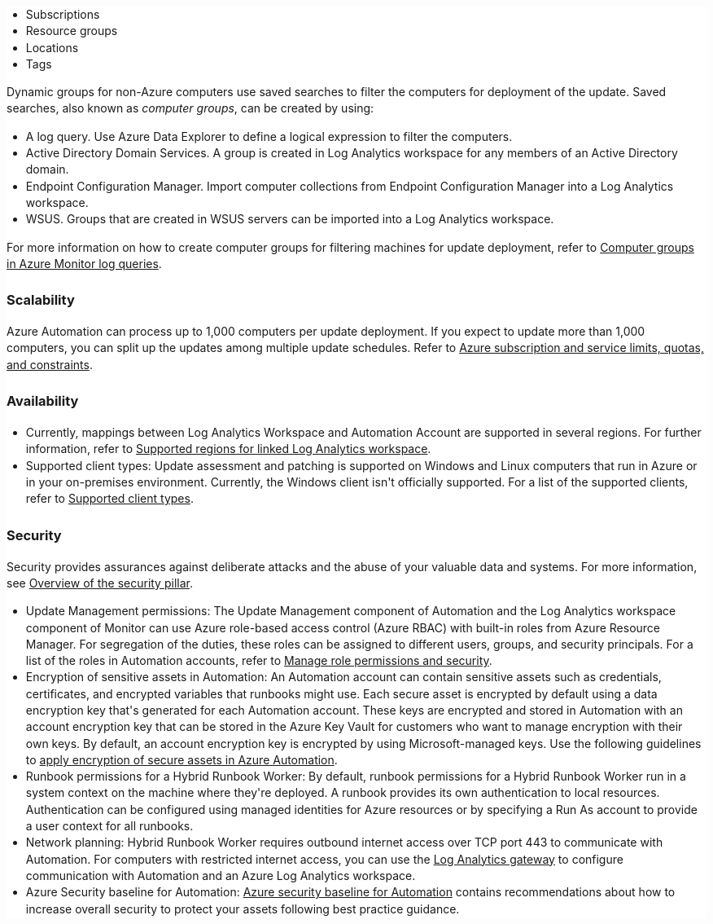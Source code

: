 - Subscriptions
- Resource groups
- Locations
- Tags

Dynamic groups for non-Azure computers use saved searches to filter the computers for deployment of the update. Saved searches, also known as *computer groups*, can be created by using:

- A log query. Use Azure Data Explorer to define a logical expression to filter the computers.
- Active Directory Domain Services. A group is created in Log Analytics workspace for any members of an Active Directory domain.
- Endpoint Configuration Manager. Import computer collections from Endpoint Configuration Manager into a Log Analytics workspace.
- WSUS. Groups that are created in WSUS servers can be imported into a Log Analytics workspace.

For more information on how to create computer groups for filtering machines for update deployment, refer to [Computer groups in Azure Monitor log queries][29].

### Scalability

Azure Automation can process up to 1,000 computers per update deployment. If you expect to update more than 1,000 computers, you can split up the updates among multiple update schedules. Refer to [Azure subscription and service limits, quotas, and constraints][30].

### Availability

- Currently, mappings between Log Analytics Workspace and Automation Account are supported in several regions. For further information, refer to [Supported regions for linked Log Analytics workspace][8].
- Supported client types: Update assessment and patching is supported on Windows and Linux computers that run in Azure or in your on-premises environment. Currently, the Windows client isn't officially supported. For a list of the supported clients, refer to [Supported client types][31].

### Security

Security provides assurances against deliberate attacks and the abuse of your valuable data and systems. For more information, see [Overview of the security pillar](/azure/architecture/framework/security/overview).

- Update Management permissions: The Update Management component of Automation and the Log Analytics workspace component of Monitor can use Azure role-based access control (Azure RBAC) with built-in roles from Azure Resource Manager. For segregation of the duties, these roles can be assigned to different users, groups, and security principals. For a list of the roles in Automation accounts, refer to [Manage role permissions and security][32].
- Encryption of sensitive assets in Automation: An Automation account can contain sensitive assets such as credentials, certificates, and encrypted variables that runbooks might use. Each secure asset is encrypted by default using a data encryption key that's generated for each Automation account. These keys are encrypted and stored in Automation with an account encryption key that can be stored in the Azure Key Vault for customers who want to manage encryption with their own keys. By default, an account encryption key is encrypted by using Microsoft-managed keys. Use the following guidelines to [apply encryption of secure assets in Azure Automation][33].
- Runbook permissions for a Hybrid Runbook Worker: By default, runbook permissions for a Hybrid Runbook Worker run in a system context on the machine where they're deployed. A runbook provides its own authentication to local resources. Authentication can be configured using managed identities for Azure resources or by specifying a Run As account to provide a user context for all runbooks.
- Network planning: Hybrid Runbook Worker requires outbound internet access over TCP port 443 to communicate with Automation. For computers with restricted internet access, you can use the [Log Analytics gateway][34] to configure communication with Automation and an Azure Log Analytics workspace.
- Azure Security baseline for Automation: [Azure security baseline for Automation][35] contains recommendations about how to increase overall security to protect your assets following best practice guidance.


[architectural-diagram-visio-source]: https://arch-center.azureedge.net/azure-update-mgmt.vsdx
[1]: /azure/azure-monitor/platform/design-logs-deployment
[2]: /azure/automation/automation-hybrid-runbook-worker
[3]: /azure/automation/automation-intro
[4]: /azure/automation/update-management/update-mgmt-overview
[5]: /azure/azure-monitor/platform/design-logs-deployment
[6]: https://portal.azure.com/
[7]: https://azure.microsoft.com/pricing/details/log-analytics/
[8]: /azure/automation/how-to/region-mappings
[9]: /azure/automation/update-management/update-mgmt-enable-template
[10]: /azure/automation/update-management/update-mgmt-enable-portal
[11]: /azure/automation/update-management/update-mgmt-enable-vm
[12]: /azure/automation/update-management/update-mgmt-enable-automation-account
[13]: /azure/automation/update-management/update-mgmt-enable-runbook
[14]: /azure/virtual-machines/extensions/oms-linux
[15]: /azure/virtual-machines/extensions/oms-windows
[16]: /azure/azure-monitor/platform/agent-windows
[17]: /azure/azure-monitor/platform/agent-windows#configure-agent-to-use-tls-12
[18]: /azure/azure-monitor/platform/agent-linux#install-the-agent-manually
[19]: /azure/azure-monitor/platform/gateway
[20]: /azure/azure-monitor/platform/agent-linux#install-the-agent-using-wrapper-script
[21]: /azure/azure-monitor/platform/agent-windows#obtain-workspace-id-and-key
[22]: /azure/automation/update-management/update-mgmt-groups
[23]: /azure/automation/update-management/view-update-assessments
[24]: /azure/automation/update-management/update-mgmt-pre-post-scripts
[25]: /azure/automation/update-management/update-mgmt-configure-wuagent
[26]: /azure/azure-monitor/platform/collect-sccm
[27]: /configmgr/sum/tools/updates-publisher
[28]: /azure/automation/update-management/update-mgmt-mecmintegration
[29]: /azure/azure-monitor/platform/computer-groups
[30]: /azure/azure-resource-manager/management/azure-subscription-service-limits#automation-limits
[31]: /azure/automation/update-management/update-mgmt-overview#clients
[32]: /azure/automation/automation-role-based-access-control#update-management-permissions
[33]: /azure/automation/automation-secure-asset-encryption
[34]: /azure/azure-monitor/platform/gateway
[35]: /azure/automation/security-baseline
[36]: /rest/api/automation/softwareupdateconfigurations/create
[37]: /azure/automation/source-control-integration
[38]: https://azure.microsoft.com/pricing/calculator
[39]: https://azure.microsoft.com/pricing/details/automation/
[40]: https://azure.microsoft.com/pricing/details/monitor/